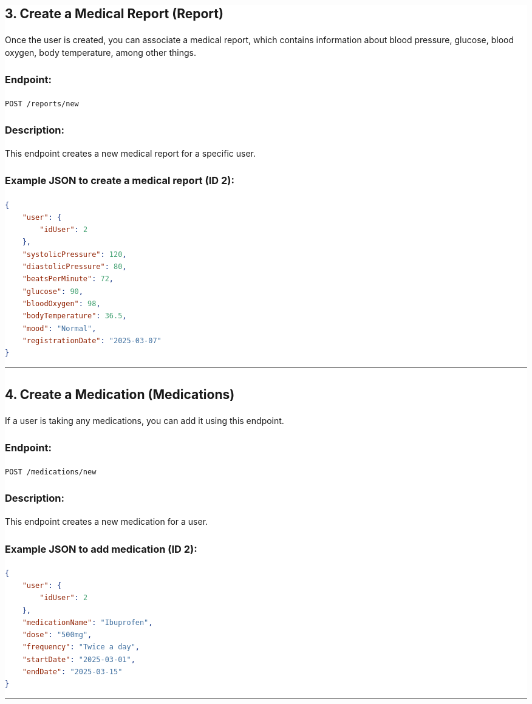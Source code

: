 
## **3. Create a Medical Report (Report)**

Once the user is created, you can associate a medical report, which contains information about blood pressure, glucose, blood oxygen, body temperature, among other things.

### **Endpoint:**
`POST /reports/new`

### **Description:**
This endpoint creates a new medical report for a specific user.

### **Example JSON to create a medical report (ID 2):**
```json
{
    "user": {
        "idUser": 2
    },
    "systolicPressure": 120,
    "diastolicPressure": 80,
    "beatsPerMinute": 72,
    "glucose": 90,
    "bloodOxygen": 98,
    "bodyTemperature": 36.5,
    "mood": "Normal",
    "registrationDate": "2025-03-07"
}
```

---

## **4. Create a Medication (Medications)**

If a user is taking any medications, you can add it using this endpoint.

### **Endpoint:**
`POST /medications/new`

### **Description:**
This endpoint creates a new medication for a user.

### **Example JSON to add medication (ID 2):**
```json
{
    "user": {
        "idUser": 2
    },
    "medicationName": "Ibuprofen",
    "dose": "500mg",
    "frequency": "Twice a day",
    "startDate": "2025-03-01",
    "endDate": "2025-03-15"
}
```

---